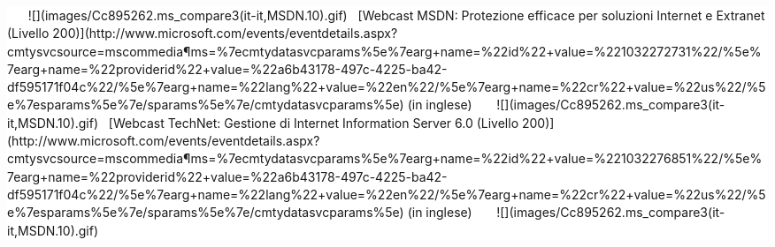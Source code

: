 </td>
<td style="border:1px solid black;">
 
</td>
<td style="border:1px solid black;">
 
</td>
<td style="border:1px solid black;">
  ![](images/Cc895262.ms_compare3(it-it,MSDN.10).gif)
</td>
<td style="border:1px solid black;">
 
</td>
</tr>
<tr>
<td style="border:1px solid black;">
[Webcast MSDN: Protezione efficace per soluzioni Internet e Extranet (Livello 200)](http://www.microsoft.com/events/eventdetails.aspx?cmtysvcsource=mscommedia&params=%7ecmtydatasvcparams%5e%7earg+name=%22id%22+value=%221032272731%22/%5e%7earg+name=%22providerid%22+value=%22a6b43178-497c-4225-ba42-df595171f04c%22/%5e%7earg+name=%22lang%22+value=%22en%22/%5e%7earg+name=%22cr%22+value=%22us%22/%5e%7esparams%5e%7e/sparams%5e%7e/cmtydatasvcparams%5e) (in inglese)

</td>
<td style="border:1px solid black;">
 
</td>
<td style="border:1px solid black;">
 
</td>
<td style="border:1px solid black;">
  ![](images/Cc895262.ms_compare3(it-it,MSDN.10).gif)
</td>
<td style="border:1px solid black;">
 
</td>
</tr>
<tr>
<td style="border:1px solid black;">
[Webcast TechNet: Gestione di Internet Information Server 6.0 (Livello 200)](http://www.microsoft.com/events/eventdetails.aspx?cmtysvcsource=mscommedia&params=%7ecmtydatasvcparams%5e%7earg+name=%22id%22+value=%221032276851%22/%5e%7earg+name=%22providerid%22+value=%22a6b43178-497c-4225-ba42-df595171f04c%22/%5e%7earg+name=%22lang%22+value=%22en%22/%5e%7earg+name=%22cr%22+value=%22us%22/%5e%7esparams%5e%7e/sparams%5e%7e/cmtydatasvcparams%5e) (in inglese)

</td>
<td style="border:1px solid black;">
 
</td>
<td style="border:1px solid black;">
 
</td>
<td style="border:1px solid black;">
  ![](images/Cc895262.ms_compare3(it-it,MSDN.10).gif)
</td>
<td style="border:1px solid black;">
 